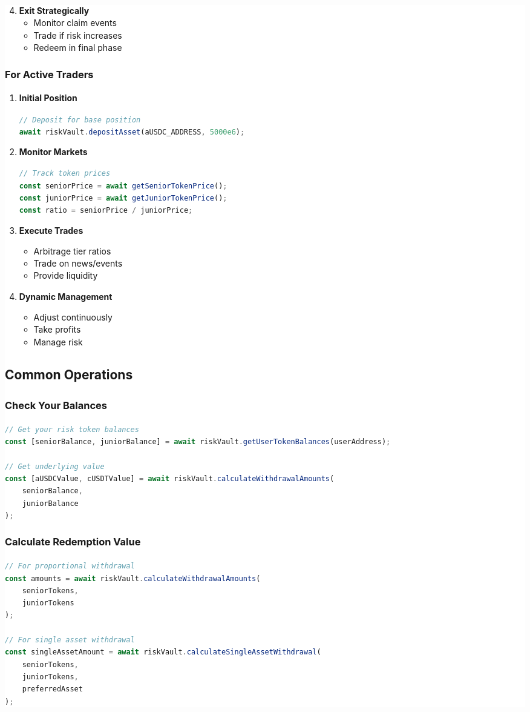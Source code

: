 4. **Exit Strategically**
   - Monitor claim events
   - Trade if risk increases
   - Redeem in final phase

### For Active Traders

1. **Initial Position**
   ```javascript
   // Deposit for base position
   await riskVault.depositAsset(aUSDC_ADDRESS, 5000e6);
   ```

2. **Monitor Markets**
   ```javascript
   // Track token prices
   const seniorPrice = await getSeniorTokenPrice();
   const juniorPrice = await getJuniorTokenPrice();
   const ratio = seniorPrice / juniorPrice;
   ```

3. **Execute Trades**
   - Arbitrage tier ratios
   - Trade on news/events
   - Provide liquidity

4. **Dynamic Management**
   - Adjust continuously
   - Take profits
   - Manage risk

## Common Operations

### Check Your Balances

```javascript
// Get your risk token balances
const [seniorBalance, juniorBalance] = await riskVault.getUserTokenBalances(userAddress);

// Get underlying value
const [aUSDCValue, cUSDTValue] = await riskVault.calculateWithdrawalAmounts(
    seniorBalance,
    juniorBalance
);
```

### Calculate Redemption Value

```javascript
// For proportional withdrawal
const amounts = await riskVault.calculateWithdrawalAmounts(
    seniorTokens,
    juniorTokens
);

// For single asset withdrawal
const singleAssetAmount = await riskVault.calculateSingleAssetWithdrawal(
    seniorTokens,
    juniorTokens,
    preferredAsset
);
```
